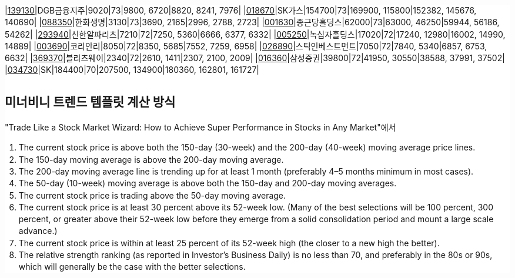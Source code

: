 |[139130](https://finance.daum.net/quotes/A139130)|DGB금융지주|9020|73|9800, 6720|8820, 8241, 7976|
|[018670](https://finance.daum.net/quotes/A018670)|SK가스|154700|73|169900, 115800|152382, 145676, 140690|
|[088350](https://finance.daum.net/quotes/A088350)|한화생명|3130|73|3690, 2165|2996, 2788, 2723|
|[001630](https://finance.daum.net/quotes/A001630)|종근당홀딩스|62000|73|63000, 46250|59944, 56186, 54262|
|[293940](https://finance.daum.net/quotes/A293940)|신한알파리츠|7210|72|7250, 5360|6666, 6377, 6332|
|[005250](https://finance.daum.net/quotes/A005250)|녹십자홀딩스|17020|72|17240, 12980|16002, 14990, 14889|
|[003690](https://finance.daum.net/quotes/A003690)|코리안리|8050|72|8350, 5685|7552, 7259, 6958|
|[026890](https://finance.daum.net/quotes/A026890)|스틱인베스트먼트|7050|72|7840, 5340|6857, 6753, 6632|
|[369370](https://finance.daum.net/quotes/A369370)|블리츠웨이|2340|72|2610, 1411|2307, 2100, 2009|
|[016360](https://finance.daum.net/quotes/A016360)|삼성증권|39800|72|41950, 30550|38588, 37991, 37502|
|[034730](https://finance.daum.net/quotes/A034730)|SK|184400|70|207500, 134900|180360, 162801, 161727|

## 미너비니 트렌드 템플릿 계산 방식

"Trade Like a Stock Market Wizard: How to Achieve Super Performance in Stocks in Any Market"에서

 1. The current stock price is above both the 150-day (30-week) and the 200-day (40-week) moving average price lines.
 1. The 150-day moving average is above the 200-day moving average.
 1. The 200-day moving average line is trending up for at least 1 month (preferably 4–5 months minimum in most cases).
 1. The 50-day (10-week) moving average is above both the 150-day and 200-day moving averages.
 1. The current stock price is trading above the 50-day moving average.
 1. The current stock price is at least 30 percent above its 52-week low. (Many of the best selections will be 100 percent, 300 percent, or greater above their 52-week low before they emerge from a solid consolidation period and mount a large scale advance.)
 1. The current stock price is within at least 25 percent of its 52-week high (the closer to a new high the better).
 1. The relative strength ranking (as reported in Investor’s Business Daily) is no less than 70, and preferably in the 80s or 90s, which will generally be the case with the better selections.
